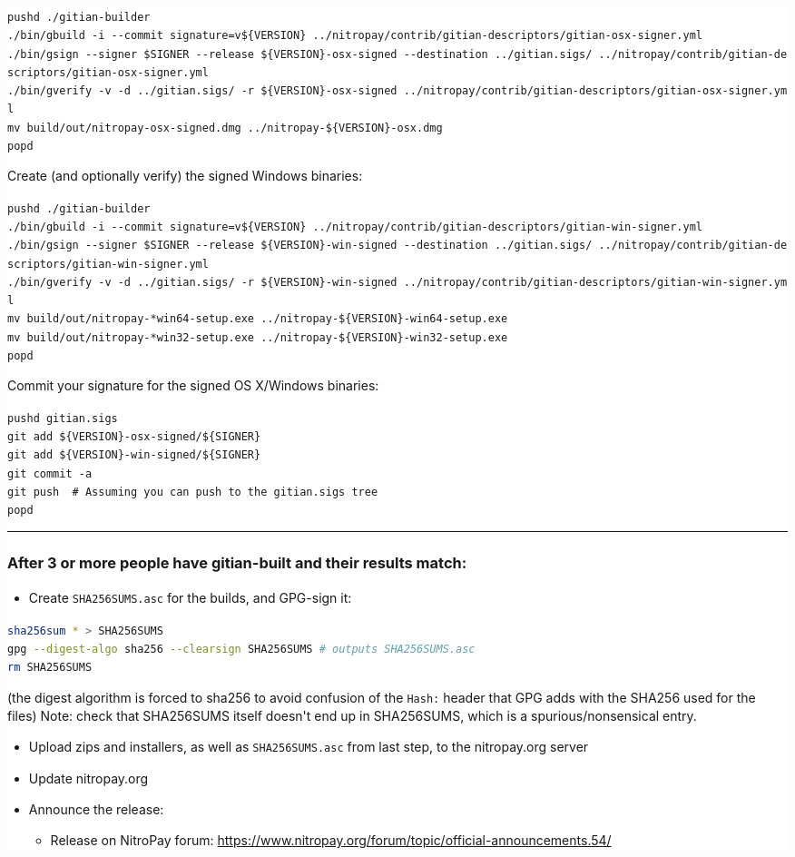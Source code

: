 	pushd ./gitian-builder
	./bin/gbuild -i --commit signature=v${VERSION} ../nitropay/contrib/gitian-descriptors/gitian-osx-signer.yml
	./bin/gsign --signer $SIGNER --release ${VERSION}-osx-signed --destination ../gitian.sigs/ ../nitropay/contrib/gitian-descriptors/gitian-osx-signer.yml
	./bin/gverify -v -d ../gitian.sigs/ -r ${VERSION}-osx-signed ../nitropay/contrib/gitian-descriptors/gitian-osx-signer.yml
	mv build/out/nitropay-osx-signed.dmg ../nitropay-${VERSION}-osx.dmg
	popd

  Create (and optionally verify) the signed Windows binaries:

	pushd ./gitian-builder
	./bin/gbuild -i --commit signature=v${VERSION} ../nitropay/contrib/gitian-descriptors/gitian-win-signer.yml
	./bin/gsign --signer $SIGNER --release ${VERSION}-win-signed --destination ../gitian.sigs/ ../nitropay/contrib/gitian-descriptors/gitian-win-signer.yml
	./bin/gverify -v -d ../gitian.sigs/ -r ${VERSION}-win-signed ../nitropay/contrib/gitian-descriptors/gitian-win-signer.yml
	mv build/out/nitropay-*win64-setup.exe ../nitropay-${VERSION}-win64-setup.exe
	mv build/out/nitropay-*win32-setup.exe ../nitropay-${VERSION}-win32-setup.exe
	popd

Commit your signature for the signed OS X/Windows binaries:

	pushd gitian.sigs
	git add ${VERSION}-osx-signed/${SIGNER}
	git add ${VERSION}-win-signed/${SIGNER}
	git commit -a
	git push  # Assuming you can push to the gitian.sigs tree
	popd

-------------------------------------------------------------------------

### After 3 or more people have gitian-built and their results match:

- Create `SHA256SUMS.asc` for the builds, and GPG-sign it:
```bash
sha256sum * > SHA256SUMS
gpg --digest-algo sha256 --clearsign SHA256SUMS # outputs SHA256SUMS.asc
rm SHA256SUMS
```
(the digest algorithm is forced to sha256 to avoid confusion of the `Hash:` header that GPG adds with the SHA256 used for the files)
Note: check that SHA256SUMS itself doesn't end up in SHA256SUMS, which is a spurious/nonsensical entry.

- Upload zips and installers, as well as `SHA256SUMS.asc` from last step, to the nitropay.org server

- Update nitropay.org

- Announce the release:

  - Release on NitroPay forum: https://www.nitropay.org/forum/topic/official-announcements.54/
